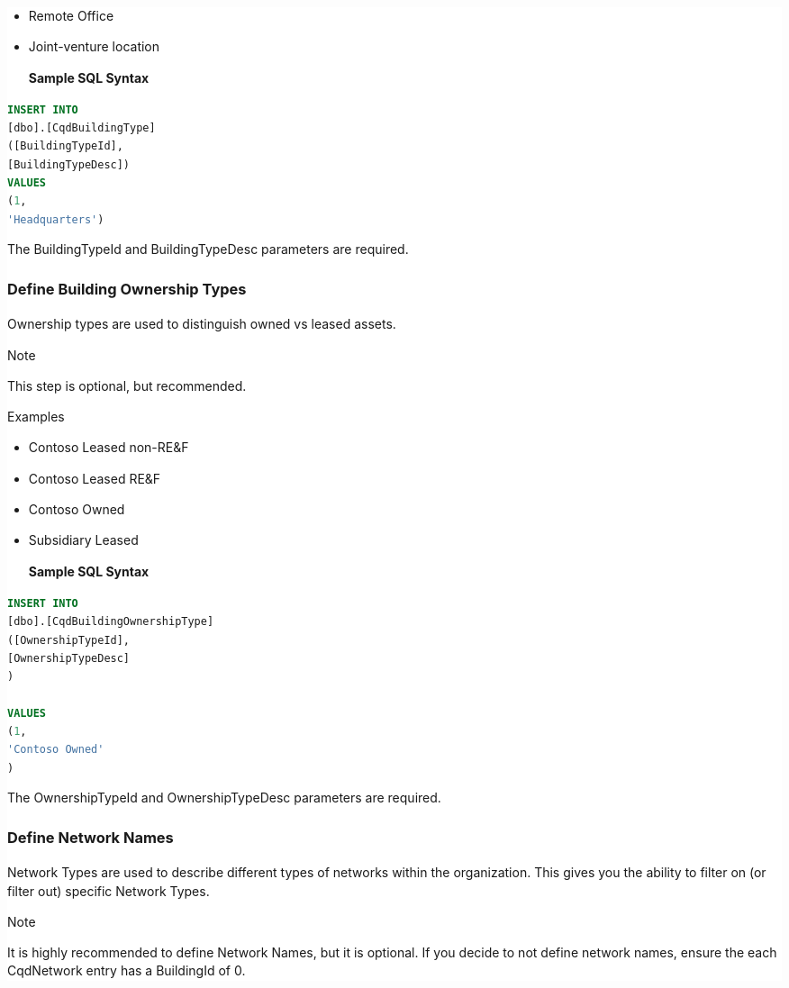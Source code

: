 - Remote Office
    
- Joint-venture location
    
  **Sample SQL Syntax**
  
```SQL
INSERT INTO
[dbo].[CqdBuildingType]
([BuildingTypeId],
[BuildingTypeDesc])
VALUES
(1, 
'Headquarters')   
```

The BuildingTypeId and BuildingTypeDesc parameters are required.
  
### Define Building Ownership Types

Ownership types are used to distinguish owned vs leased assets.
  
> [!NOTE]
> This step is optional, but recommended. 
  
Examples
  
- Contoso Leased non-RE&amp;F
    
- Contoso Leased RE&amp;F
    
- Contoso Owned
    
- Subsidiary Leased
    
  **Sample SQL Syntax**
  
```SQL
INSERT INTO
[dbo].[CqdBuildingOwnershipType]
([OwnershipTypeId],
[OwnershipTypeDesc]
)

VALUES
(1,
'Contoso Owned'
)
```

The OwnershipTypeId and OwnershipTypeDesc parameters are required. 
  
### Define Network Names

Network Types are used to describe different types of networks within the organization. This gives you the ability to filter on (or filter out) specific Network Types.
  
> [!NOTE]
> It is highly recommended to define Network Names, but it is optional. If you decide to not define network names, ensure the each CqdNetwork entry has a BuildingId of 0. 
  